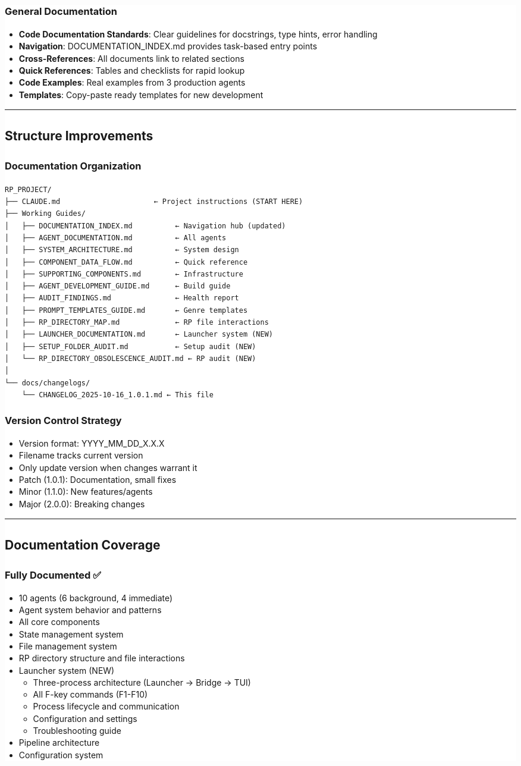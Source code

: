### General Documentation

- **Code Documentation Standards**: Clear guidelines for docstrings, type hints, error handling
- **Navigation**: DOCUMENTATION_INDEX.md provides task-based entry points
- **Cross-References**: All documents link to related sections
- **Quick References**: Tables and checklists for rapid lookup
- **Code Examples**: Real examples from 3 production agents
- **Templates**: Copy-paste ready templates for new development

---

## Structure Improvements

### Documentation Organization
```
RP_PROJECT/
├── CLAUDE.md                      ← Project instructions (START HERE)
├── Working Guides/
│   ├── DOCUMENTATION_INDEX.md          ← Navigation hub (updated)
│   ├── AGENT_DOCUMENTATION.md          ← All agents
│   ├── SYSTEM_ARCHITECTURE.md          ← System design
│   ├── COMPONENT_DATA_FLOW.md          ← Quick reference
│   ├── SUPPORTING_COMPONENTS.md        ← Infrastructure
│   ├── AGENT_DEVELOPMENT_GUIDE.md      ← Build guide
│   ├── AUDIT_FINDINGS.md               ← Health report
│   ├── PROMPT_TEMPLATES_GUIDE.md       ← Genre templates
│   ├── RP_DIRECTORY_MAP.md             ← RP file interactions
│   ├── LAUNCHER_DOCUMENTATION.md       ← Launcher system (NEW)
│   ├── SETUP_FOLDER_AUDIT.md           ← Setup audit (NEW)
│   └── RP_DIRECTORY_OBSOLESCENCE_AUDIT.md ← RP audit (NEW)
│
└── docs/changelogs/
    └── CHANGELOG_2025-10-16_1.0.1.md ← This file
```

### Version Control Strategy
- Version format: YYYY_MM_DD_X.X.X
- Filename tracks current version
- Only update version when changes warrant it
- Patch (1.0.1): Documentation, small fixes
- Minor (1.1.0): New features/agents
- Major (2.0.0): Breaking changes

---

## Documentation Coverage

### Fully Documented ✅
- 10 agents (6 background, 4 immediate)
- Agent system behavior and patterns
- All core components
- State management system
- File management system
- RP directory structure and file interactions
- Launcher system (NEW)
  - Three-process architecture (Launcher → Bridge → TUI)
  - All F-key commands (F1-F10)
  - Process lifecycle and communication
  - Configuration and settings
  - Troubleshooting guide
- Pipeline architecture
- Configuration system
